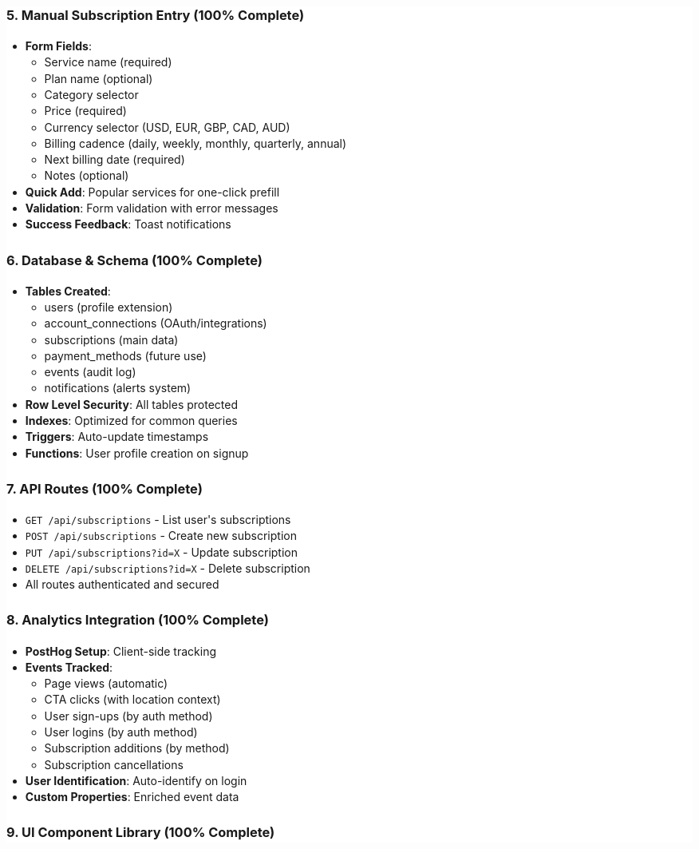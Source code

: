 ### 5. Manual Subscription Entry (100% Complete)

- **Form Fields**:
  - Service name (required)
  - Plan name (optional)
  - Category selector
  - Price (required)
  - Currency selector (USD, EUR, GBP, CAD, AUD)
  - Billing cadence (daily, weekly, monthly, quarterly, annual)
  - Next billing date (required)
  - Notes (optional)
- **Quick Add**: Popular services for one-click prefill
- **Validation**: Form validation with error messages
- **Success Feedback**: Toast notifications

### 6. Database & Schema (100% Complete)

- **Tables Created**:
  - users (profile extension)
  - account_connections (OAuth/integrations)
  - subscriptions (main data)
  - payment_methods (future use)
  - events (audit log)
  - notifications (alerts system)
- **Row Level Security**: All tables protected
- **Indexes**: Optimized for common queries
- **Triggers**: Auto-update timestamps
- **Functions**: User profile creation on signup

### 7. API Routes (100% Complete)

- `GET /api/subscriptions` - List user's subscriptions
- `POST /api/subscriptions` - Create new subscription
- `PUT /api/subscriptions?id=X` - Update subscription
- `DELETE /api/subscriptions?id=X` - Delete subscription
- All routes authenticated and secured

### 8. Analytics Integration (100% Complete)

- **PostHog Setup**: Client-side tracking
- **Events Tracked**:
  - Page views (automatic)
  - CTA clicks (with location context)
  - User sign-ups (by auth method)
  - User logins (by auth method)
  - Subscription additions (by method)
  - Subscription cancellations
- **User Identification**: Auto-identify on login
- **Custom Properties**: Enriched event data

### 9. UI Component Library (100% Complete)
